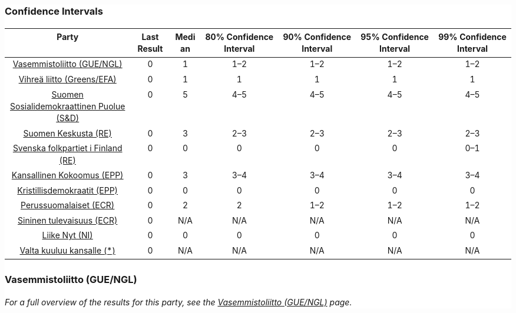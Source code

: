 ### Confidence Intervals

| Party | Last Result | Median | 80% Confidence Interval | 90% Confidence Interval | 95% Confidence Interval | 99% Confidence Interval |
|:-----:|:-----------:|:------:|:-----------------------:|:-----------------------:|:-----------------------:|:-----------------------:|
| <a href="#vasemmistoliitto-(gue/ngl)">Vasemmistoliitto (GUE/NGL)</a> | 0 | 1 | 1–2 |1–2 | 1–2 | 1–2 |
| <a href="#vihreä-liitto-(greens/efa)">Vihreä liitto (Greens/EFA)</a> | 0 | 1 | 1 |1 | 1 | 1 |
| <a href="#suomen-sosialidemokraattinen-puolue-(s&d)">Suomen Sosialidemokraattinen Puolue (S&D)</a> | 0 | 5 | 4–5 |4–5 | 4–5 | 4–5 |
| <a href="#suomen-keskusta-(re)">Suomen Keskusta (RE)</a> | 0 | 3 | 2–3 |2–3 | 2–3 | 2–3 |
| <a href="#svenska-folkpartiet-i-finland-(re)">Svenska folkpartiet i Finland (RE)</a> | 0 | 0 | 0 |0 | 0 | 0–1 |
| <a href="#kansallinen-kokoomus-(epp)">Kansallinen Kokoomus (EPP)</a> | 0 | 3 | 3–4 |3–4 | 3–4 | 3–4 |
| <a href="#kristillisdemokraatit-(epp)">Kristillisdemokraatit (EPP)</a> | 0 | 0 | 0 |0 | 0 | 0 |
| <a href="#perussuomalaiset-(ecr)">Perussuomalaiset (ECR)</a> | 0 | 2 | 2 |1–2 | 1–2 | 1–2 |
| <a href="#sininen-tulevaisuus-(ecr)">Sininen tulevaisuus (ECR)</a> | 0 | N/A | N/A |N/A | N/A | N/A |
| <a href="#liike-nyt-(ni)">Liike Nyt (NI)</a> | 0 | 0 | 0 |0 | 0 | 0 |
| <a href="#valta-kuuluu-kansalle-(*)">Valta kuuluu kansalle (*)</a> | 0 | N/A | N/A |N/A | N/A | N/A |

### Vasemmistoliitto (GUE/NGL)

*For a full overview of the results for this party, see the [Vasemmistoliitto (GUE/NGL)](party-vasemmistoliittoguengl.html) page.*
